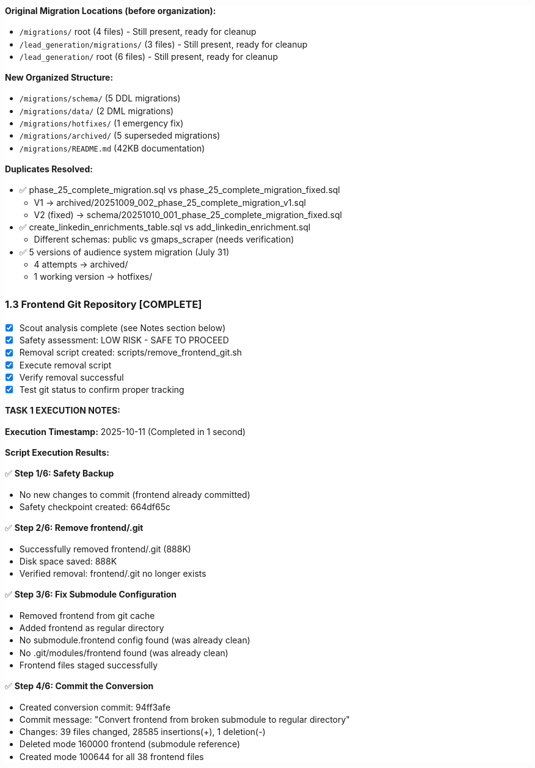 **Original Migration Locations (before organization):**
- `/migrations/` root (4 files) - Still present, ready for cleanup
- `/lead_generation/migrations/` (3 files) - Still present, ready for cleanup
- `/lead_generation/` root (6 files) - Still present, ready for cleanup

**New Organized Structure:**
- `/migrations/schema/` (5 DDL migrations)
- `/migrations/data/` (2 DML migrations)
- `/migrations/hotfixes/` (1 emergency fix)
- `/migrations/archived/` (5 superseded migrations)
- `/migrations/README.md` (42KB documentation)

**Duplicates Resolved:**
- ✅ phase_25_complete_migration.sql vs phase_25_complete_migration_fixed.sql
  - V1 → archived/20251009_002_phase_25_complete_migration_v1.sql
  - V2 (fixed) → schema/20251010_001_phase_25_complete_migration_fixed.sql
- ✅ create_linkedin_enrichments_table.sql vs add_linkedin_enrichment.sql
  - Different schemas: public vs gmaps_scraper (needs verification)
- ✅ 5 versions of audience system migration (July 31)
  - 4 attempts → archived/
  - 1 working version → hotfixes/

### 1.3 Frontend Git Repository [COMPLETE]
- [x] Scout analysis complete (see Notes section below)
- [x] Safety assessment: LOW RISK - SAFE TO PROCEED
- [x] Removal script created: scripts/remove_frontend_git.sh
- [x] Execute removal script
- [x] Verify removal successful
- [x] Test git status to confirm proper tracking

**TASK 1 EXECUTION NOTES:**

**Execution Timestamp:** 2025-10-11 (Completed in 1 second)

**Script Execution Results:**

✅ **Step 1/6: Safety Backup**
- No new changes to commit (frontend already committed)
- Safety checkpoint created: 664df65c

✅ **Step 2/6: Remove frontend/.git**
- Successfully removed frontend/.git (888K)
- Disk space saved: 888K
- Verified removal: frontend/.git no longer exists

✅ **Step 3/6: Fix Submodule Configuration**
- Removed frontend from git cache
- Added frontend as regular directory
- No submodule.frontend config found (was already clean)
- No .git/modules/frontend found (was already clean)
- Frontend files staged successfully

✅ **Step 4/6: Commit the Conversion**
- Created conversion commit: 94ff3afe
- Commit message: "Convert frontend from broken submodule to regular directory"
- Changes: 39 files changed, 28585 insertions(+), 1 deletion(-)
- Deleted mode 160000 frontend (submodule reference)
- Created mode 100644 for all 38 frontend files
